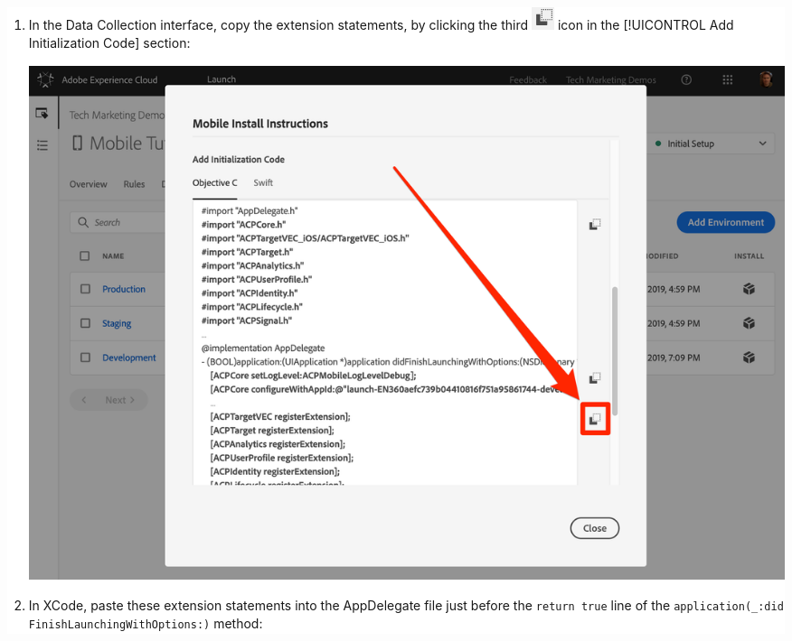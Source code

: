 1. In the Data Collection interface, copy the extension statements, by clicking the third ![Copy](images/mobile-launch-copyIcon.png) icon in the [!UICONTROL Add Initialization Code] section:

   ![Copy the Extension statements to your clipboard](images/ios/objective-c/mobile-launch-install-copyExtensions.png)

1. In XCode, paste these extension statements into the AppDelegate file just before the `return true` line of the `application(_:didFinishLaunchingWithOptions:)` method:
